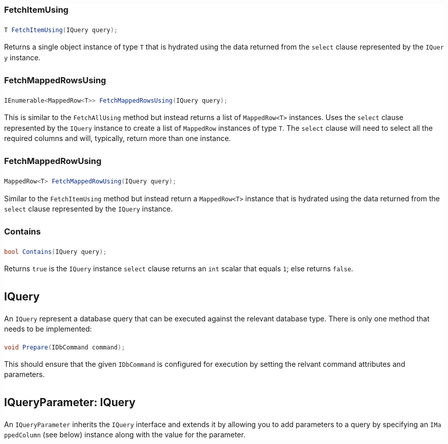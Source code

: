 ### FetchItemUsing

```c#
T FetchItemUsing(IQuery query);
```

Returns a single object instance of type `T` that is hydrated using the data returned from the `select` clause represented by the `IQuery` instance.

### FetchMappedRowsUsing

```c#
IEnumerable<MappedRow<T>> FetchMappedRowsUsing(IQuery query);
```

This is similar to the `FetchAllUsing` method but instead returns a list of `MappedRow<T>` instances.  Uses the `select` clause represented by the `IQuery` instance to create a list of `MappedRow` instances of type `T`.  The `select` clause will need to select all the required columns and will, typically, return more than one instance.

### FetchMappedRowUsing

```c#
MappedRow<T> FetchMappedRowUsing(IQuery query);
```

Similar to the `FetchItemUsing` method but instead return a `MappedRow<T>` instance that is hydrated using the data returned from the `select` clause represented by the `IQuery` instance.

### Contains

```c#
bool Contains(IQuery query);
```

Returns `true` is the `IQuery` instance `select` clause returns an `int` scalar that equals `1`; else returns `false`.

## IQuery

An `IQuery` represent a database query that can be executed against the relevant database type.  There is only one method that needs to be implemented:

```c#
void Prepare(IDbCommand command);
```

This should ensure that the given `IDbCommand` is configured for execution by setting the relvant command attributes and parameters.

## IQueryParameter: IQuery

An `IQueryParameter` inherits the `IQuery` interface and extends it by allowing you to add parameters to a query by specifying an `IMappedColumn` (see below) instance along with the value for the parameter.
